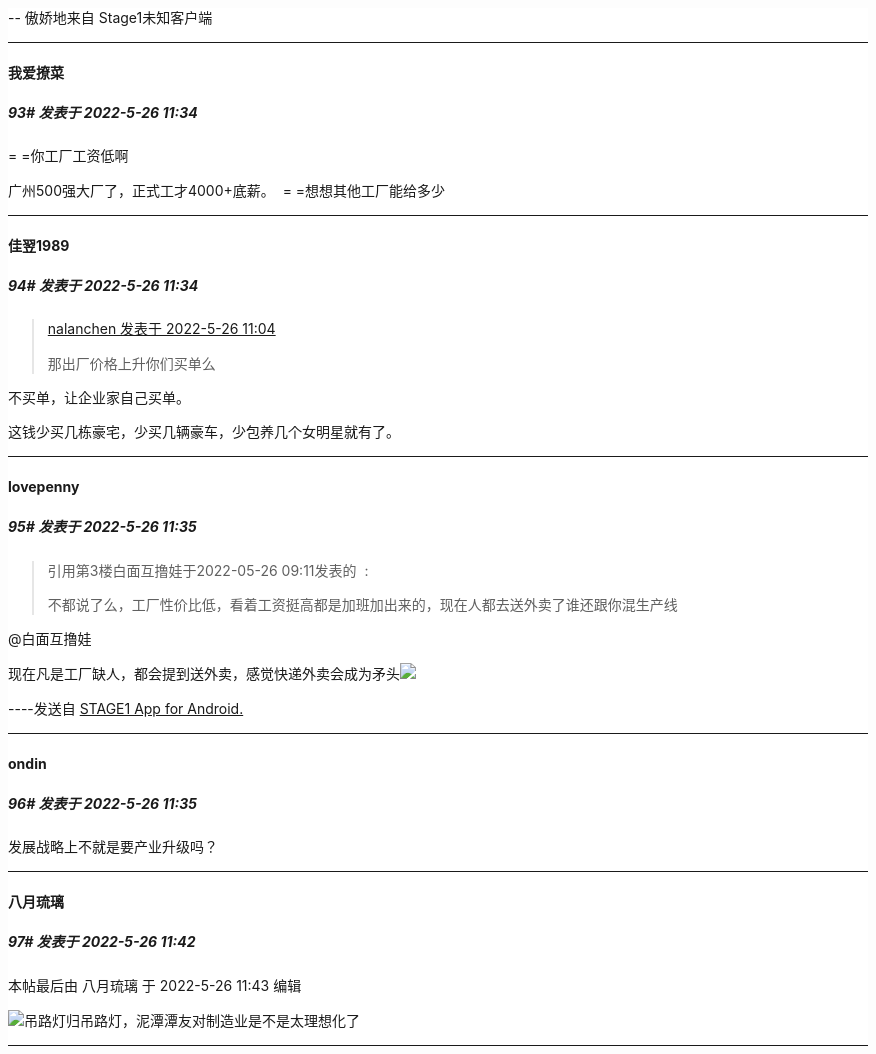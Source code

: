  -- 傲娇地来自 Stage1未知客户端

*****

####  我爱撩菜  
##### 93#       发表于 2022-5-26 11:34

= =你工厂工资低啊

广州500强大厂了，正式工才4000+底薪。  = =想想其他工厂能给多少

*****

####  佳翌1989  
##### 94#       发表于 2022-5-26 11:34

<blockquote><a href="httphttps://bbs.saraba1st.com/2b/forum.php?mod=redirect&amp;goto=findpost&amp;pid=55996069&amp;ptid=2071476" target="_blank">nalanchen 发表于 2022-5-26 11:04</a>

那出厂价格上升你们买单么</blockquote>
不买单，让企业家自己买单。

这钱少买几栋豪宅，少买几辆豪车，少包养几个女明星就有了。

*****

####  lovepenny  
##### 95#       发表于 2022-5-26 11:35

<blockquote>引用第3楼白面互撸娃于2022-05-26 09:11发表的  :

不都说了么，工厂性价比低，看着工资挺高都是加班加出来的，现在人都去送外卖了谁还跟你混生产线</blockquote>
@白面互撸娃

现在凡是工厂缺人，都会提到送外卖，感觉快递外卖会成为矛头<img src="https://static.saraba1st.com/image/smiley/face2017/068.png" referrerpolicy="no-referrer">

----发送自 [STAGE1 App for Android.](http://stage1.5j4m.com/?1.37)

*****

####  ondin  
##### 96#       发表于 2022-5-26 11:35

发展战略上不就是要产业升级吗？



*****

####  八月琉璃  
##### 97#       发表于 2022-5-26 11:42

 本帖最后由 八月琉璃 于 2022-5-26 11:43 编辑 

<img src="https://static.saraba1st.com/image/smiley/face2017/001.png" referrerpolicy="no-referrer">吊路灯归吊路灯，泥潭潭友对制造业是不是太理想化了

*****
